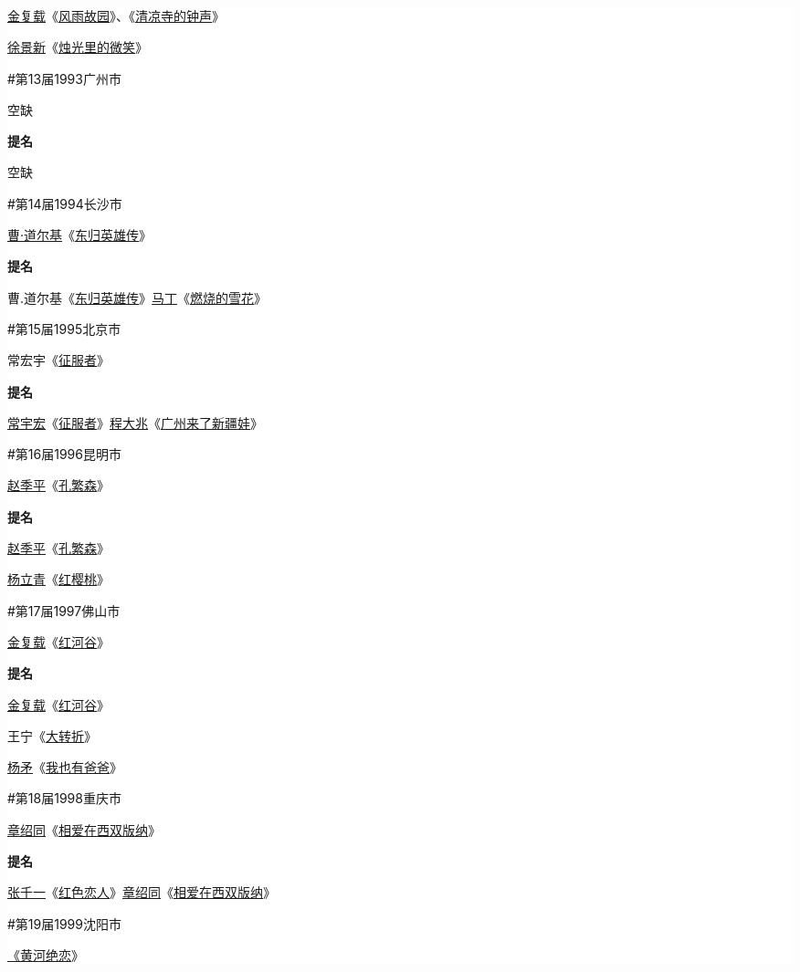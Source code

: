 [金复载](https://baike.baidu.com/item/金复载)《[风雨故园](https://baike.baidu.com/item/风雨故园)》、《[清凉寺的钟声](https://baike.baidu.com/item/清凉寺的钟声)》

[徐景新](https://baike.baidu.com/item/徐景新)《[烛光里的微笑](https://baike.baidu.com/item/烛光里的微笑)》

#第13届1993广州市

空缺

**提名**

空缺

#第14届1994长沙市

[曹·道尔基](https://baike.baidu.com/item/曹·道尔基)《[东归英雄传](https://baike.baidu.com/item/东归英雄传)》

**提名**

 曹.道尔基《[东归英雄传](https://baike.baidu.com/item/东归英雄传)》[马丁](https://baike.baidu.com/item/马丁)《[燃烧的雪花](https://baike.baidu.com/item/燃烧的雪花)》

#第15届1995北京市

 常宏宇《[征服者](https://baike.baidu.com/item/征服者)》

**提名**

[ 常宇宏](https://baike.baidu.com/item/常宇宏)《[征服者](https://baike.baidu.com/item/征服者)》[程大兆](https://baike.baidu.com/item/程大兆)《[广州来了新疆娃](https://baike.baidu.com/item/广州来了新疆娃)》

#第16届1996昆明市

[赵季平](https://baike.baidu.com/item/赵季平)《[孔繁森](https://baike.baidu.com/item/孔繁森)》

**提名**

[赵季平](https://baike.baidu.com/item/赵季平)《[孔繁森](https://baike.baidu.com/item/孔繁森)》

[杨立青](https://baike.baidu.com/item/杨立青)《[红樱桃](https://baike.baidu.com/item/红樱桃)》

#第17届1997佛山市

[金复载](https://baike.baidu.com/item/金复载)《[红河谷](https://baike.baidu.com/item/红河谷)》

**提名**

[金复载](https://baike.baidu.com/item/金复载)《[红河谷](https://baike.baidu.com/item/红河谷)》

王宁《[大转折](https://baike.baidu.com/item/大转折)》

[杨矛](https://baike.baidu.com/item/杨矛)《[我也有爸爸](https://baike.baidu.com/item/我也有爸爸)》

#第18届1998重庆市

[章绍同](https://baike.baidu.com/item/章绍同)《[相爱在西双版纳](https://baike.baidu.com/item/相爱在西双版纳)》

**提名**

[ 张千一](https://baike.baidu.com/item/张千一/26842)《[红色恋人](https://baike.baidu.com/item/红色恋人)》[章绍同](https://baike.baidu.com/item/章绍同)《[相爱在西双版纳](https://baike.baidu.com/item/相爱在西双版纳)》

#第19届1999沈阳市

[《](https://baike.baidu.com/item/《)[黄河绝恋](https://baike.baidu.com/item/黄河绝恋)》
